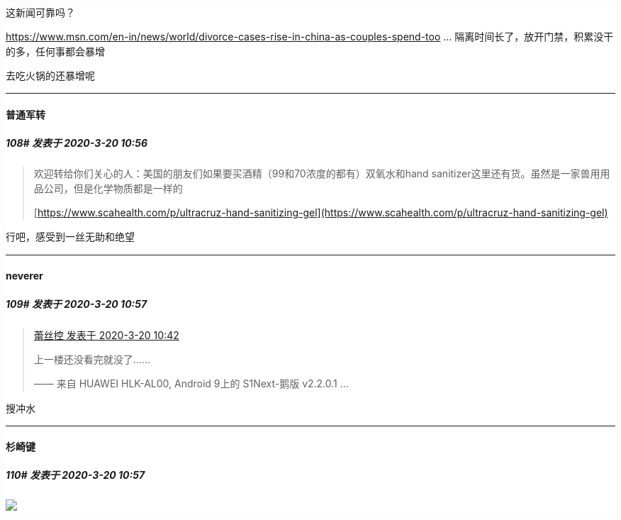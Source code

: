 这新闻可靠吗？

https://www.msn.com/en-in/news/world/divorce-cases-rise-in-china-as-couples-spend-too ...</blockquote>
隔离时间长了，放开门禁，积累没干的多，任何事都会暴增


去吃火锅的还暴增呢







*****

####  普通军转  
##### 108#       发表于 2020-3-20 10:56



<blockquote>欢迎转给你们关心的人：美国的朋友们如果要买酒精（99和70浓度的都有）双氧水和hand sanitizer这里还有货。虽然是一家兽用用品公司，但是化学物质都是一样的

[https://www.scahealth.com/p/ultracruz-hand-sanitizing-gel](https://www.scahealth.com/p/ultracruz-hand-sanitizing-gel)</blockquote>
行吧，感受到一丝无助和绝望







*****

####  neverer  
##### 109#       发表于 2020-3-20 10:57



<blockquote><a href="httphttps://bbs.saraba1st.com/2b/forum.php?mod=redirect&amp;goto=findpost&amp;pid=46809057&amp;ptid=1919856" target="_blank">蕾丝控 发表于 2020-3-20 10:42</a>

上一楼还没看完就没了……


—— 来自 HUAWEI HLK-AL00, Android 9上的 S1Next-鹅版 v2.2.0.1 ...</blockquote>
搜冲水







*****

####  杉崎键  
##### 110#       发表于 2020-3-20 10:57



<img src="https://shop.io.mi-img.com/app/shop/img?id=shop_a17795a70264f96263045b9441e7b067.jpeg" referrerpolicy="no-referrer">


